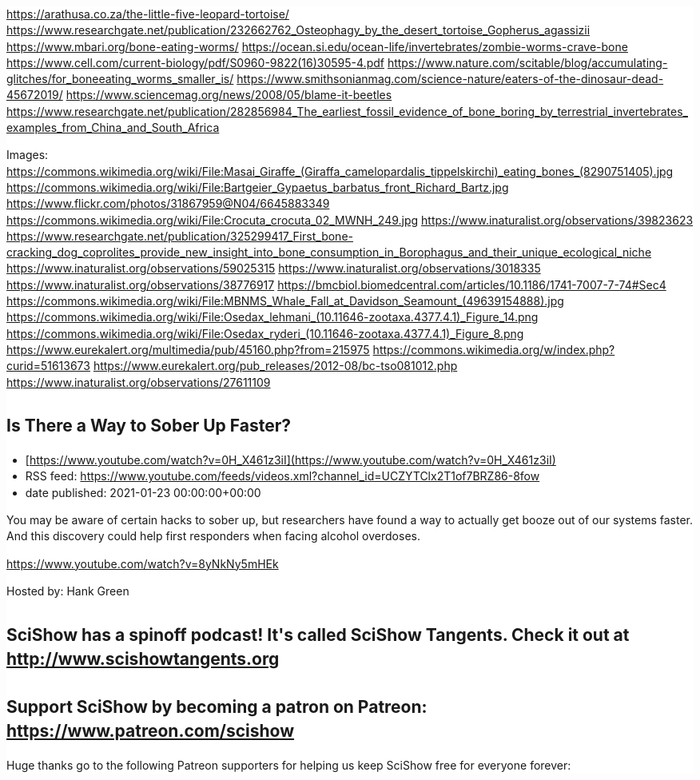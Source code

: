 https://arathusa.co.za/the-little-five-leopard-tortoise/
https://www.researchgate.net/publication/232662762_Osteophagy_by_the_desert_tortoise_Gopherus_agassizii
https://www.mbari.org/bone-eating-worms/
https://ocean.si.edu/ocean-life/invertebrates/zombie-worms-crave-bone
https://www.cell.com/current-biology/pdf/S0960-9822(16)30595-4.pdf
https://www.nature.com/scitable/blog/accumulating-glitches/for_boneeating_worms_smaller_is/
https://www.smithsonianmag.com/science-nature/eaters-of-the-dinosaur-dead-45672019/
https://www.sciencemag.org/news/2008/05/blame-it-beetles
https://www.researchgate.net/publication/282856984_The_earliest_fossil_evidence_of_bone_boring_by_terrestrial_invertebrates_examples_from_China_and_South_Africa

Images:
https://commons.wikimedia.org/wiki/File:Masai_Giraffe_(Giraffa_camelopardalis_tippelskirchi)_eating_bones_(8290751405).jpg
https://commons.wikimedia.org/wiki/File:Bartgeier_Gypaetus_barbatus_front_Richard_Bartz.jpg
https://www.flickr.com/photos/31867959@N04/6645883349
https://commons.wikimedia.org/wiki/File:Crocuta_crocuta_02_MWNH_249.jpg
https://www.inaturalist.org/observations/39823623
https://www.researchgate.net/publication/325299417_First_bone-cracking_dog_coprolites_provide_new_insight_into_bone_consumption_in_Borophagus_and_their_unique_ecological_niche
https://www.inaturalist.org/observations/59025315
https://www.inaturalist.org/observations/3018335
https://www.inaturalist.org/observations/38776917
https://bmcbiol.biomedcentral.com/articles/10.1186/1741-7007-7-74#Sec4
https://commons.wikimedia.org/wiki/File:MBNMS_Whale_Fall_at_Davidson_Seamount_(49639154888).jpg
https://commons.wikimedia.org/wiki/File:Osedax_lehmani_(10.11646-zootaxa.4377.4.1)_Figure_14.png
https://commons.wikimedia.org/wiki/File:Osedax_ryderi_(10.11646-zootaxa.4377.4.1)_Figure_8.png
https://www.eurekalert.org/multimedia/pub/45160.php?from=215975
https://commons.wikimedia.org/w/index.php?curid=51613673
https://www.eurekalert.org/pub_releases/2012-08/bc-tso081012.php
https://www.inaturalist.org/observations/27611109

## Is There a Way to Sober Up Faster?
 - [https://www.youtube.com/watch?v=0H_X461z3iI](https://www.youtube.com/watch?v=0H_X461z3iI)
 - RSS feed: https://www.youtube.com/feeds/videos.xml?channel_id=UCZYTClx2T1of7BRZ86-8fow
 - date published: 2021-01-23 00:00:00+00:00

You may be aware of certain hacks to sober up, but researchers have found a way to actually get booze out of our systems faster. And this discovery could help first responders when facing alcohol overdoses. 

https://www.youtube.com/watch?v=8yNkNy5mHEk

Hosted by: Hank Green

SciShow has a spinoff podcast! It's called SciShow Tangents. Check it out at http://www.scishowtangents.org
----------
Support SciShow by becoming a patron on Patreon: https://www.patreon.com/scishow
----------
Huge thanks go to the following Patreon supporters for helping us keep SciShow free for everyone forever:
